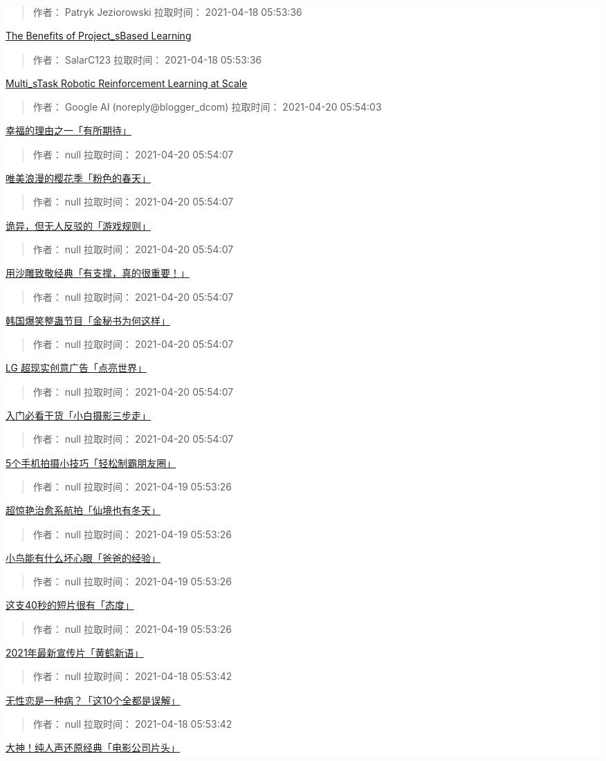 > 作者： Patryk Jeziorowski  拉取时间： 2021-04-18 05:53:36

 [The Benefits of Project_sBased Learning](https://dev.to/salarc123/the-benefits-of-project-based-learning-3c14)

> 作者： SalarC123  拉取时间： 2021-04-18 05:53:36

 [Multi_sTask Robotic Reinforcement Learning at Scale](http://feedproxy.google.com/~r/blogspot/gJZg/~3/yojGTmYWICo/multi-task-robotic-reinforcement.html)

> 作者： Google AI (noreply@blogger_dcom)  拉取时间： 2021-04-20 05:54:03

 [幸福的理由之一「有所期待」](https://www.vmovier.com/61879)

> 作者： null  拉取时间： 2021-04-20 05:54:07

 [唯美浪漫的樱花季「粉色的春天」](https://www.vmovier.com/61864)

> 作者： null  拉取时间： 2021-04-20 05:54:07

 [诡异，但无人反驳的「游戏规则」](https://www.vmovier.com/61880)

> 作者： null  拉取时间： 2021-04-20 05:54:07

 [用沙雕致敬经典「有支撑，真的很重要！」](https://www.vmovier.com/61883)

> 作者： null  拉取时间： 2021-04-20 05:54:07

 [韩国爆笑整蛊节目「金秘书为何这样」](https://www.vmovier.com/61885)

> 作者： null  拉取时间： 2021-04-20 05:54:07

 [LG 超现实创意广告「点亮世界」](https://www.vmovier.com/61854)

> 作者： null  拉取时间： 2021-04-20 05:54:07

 [入门必看干货「小白摄影三步走」](https://www.vmovier.com/61818)

> 作者： null  拉取时间： 2021-04-20 05:54:07

 [5个手机拍摄小技巧「轻松制霸朋友圈」](https://www.vmovier.com/61884)

> 作者： null  拉取时间： 2021-04-19 05:53:26

 [超惊艳治愈系航拍「仙境也有冬天」](https://www.vmovier.com/61876)

> 作者： null  拉取时间： 2021-04-19 05:53:26

 [小鸟能有什么坏心眼「爸爸的经验」](https://www.vmovier.com/61877)

> 作者： null  拉取时间： 2021-04-19 05:53:26

 [这支40秒的短片很有「态度」](https://www.vmovier.com/61860)

> 作者： null  拉取时间： 2021-04-19 05:53:26

 [2021年最新宣传片「黄鹤新语」](https://www.vmovier.com/61888)

> 作者： null  拉取时间： 2021-04-18 05:53:42

 [无性恋是一种病？「这10个全都是误解」](https://www.vmovier.com/61869)

> 作者： null  拉取时间： 2021-04-18 05:53:42

 [大神！纯人声还原经典「电影公司片头」](https://www.vmovier.com/61778)
